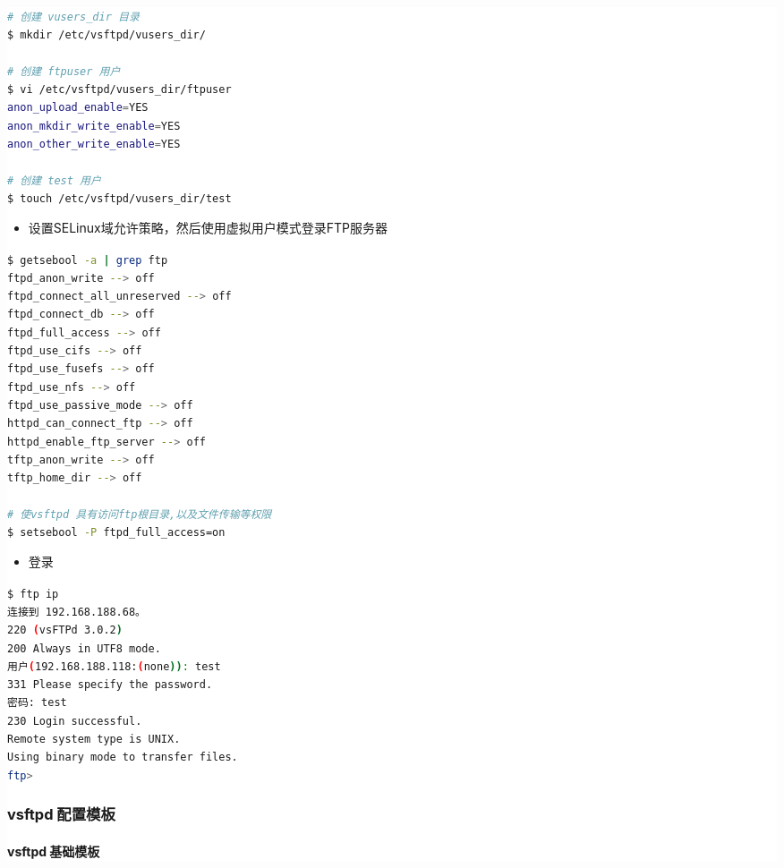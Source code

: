 ```sh
# 创建 vusers_dir 目录
$ mkdir /etc/vsftpd/vusers_dir/

# 创建 ftpuser 用户
$ vi /etc/vsftpd/vusers_dir/ftpuser
anon_upload_enable=YES
anon_mkdir_write_enable=YES
anon_other_write_enable=YES

# 创建 test 用户
$ touch /etc/vsftpd/vusers_dir/test
```

- 设置SELinux域允许策略，然后使用虚拟用户模式登录FTP服务器

```sh
$ getsebool -a | grep ftp
ftpd_anon_write --> off
ftpd_connect_all_unreserved --> off
ftpd_connect_db --> off
ftpd_full_access --> off
ftpd_use_cifs --> off
ftpd_use_fusefs --> off
ftpd_use_nfs --> off
ftpd_use_passive_mode --> off
httpd_can_connect_ftp --> off
httpd_enable_ftp_server --> off
tftp_anon_write --> off
tftp_home_dir --> off

# 使vsftpd 具有访问ftp根目录,以及文件传输等权限
$ setsebool -P ftpd_full_access=on
```

- 登录

```sh
$ ftp ip
连接到 192.168.188.68。
220 (vsFTPd 3.0.2)
200 Always in UTF8 mode.
用户(192.168.188.118:(none)): test
331 Please specify the password.
密码: test
230 Login successful.
Remote system type is UNIX.
Using binary mode to transfer files.
ftp> 
```

### vsftpd 配置模板

#### vsftpd 基础模板
